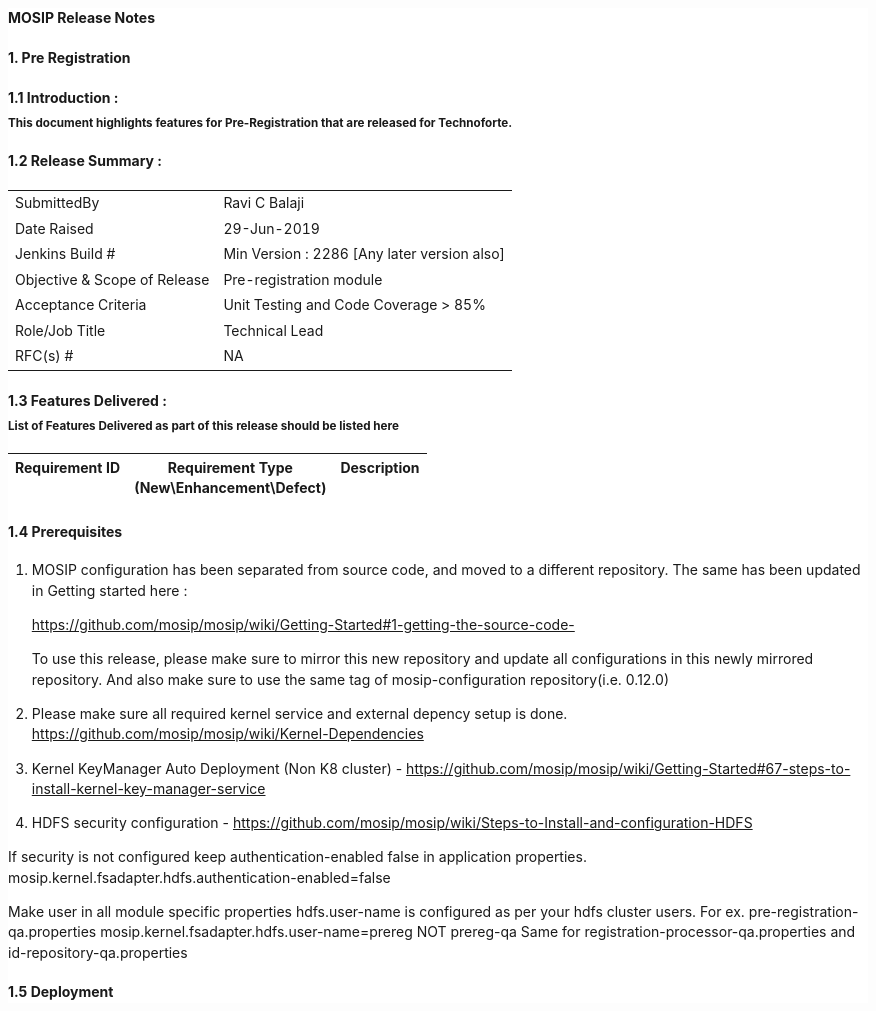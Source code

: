 **MOSIP Release Notes**
#### 1. Pre Registration

#### 1.1 Introduction : <br><sub>This document highlights features for Pre-Registration that are released for Technoforte.</sub></br>

#### 1.2 Release Summary : 
|         |          |
|----------|----------|
SubmittedBy|Ravi C Balaji
Date Raised | 29-Jun-2019
Jenkins Build #	|Min Version : 2286 [Any later version also]
Objective & Scope of Release| Pre-registration module
Acceptance Criteria	| Unit Testing and Code Coverage > 85%
Role/Job Title|Technical Lead
RFC(s) #|	NA


#### 1.3 Features Delivered : <br><sub>List of Features Delivered as part of this release should be listed here</sub></br>
Requirement ID | Requirement Type <br>(New\\Enhancement\\Defect)</br> | Description
-----|----------|-------------


#### 1.4 Prerequisites 
1. MOSIP configuration has been separated from source code, and moved to a different repository. The same has been updated in Getting started here :

    https://github.com/mosip/mosip/wiki/Getting-Started#1-getting-the-source-code-

    To use this release, please make sure to mirror this new repository and update all configurations in this newly mirrored repository. And also make sure to use the same tag of mosip-configuration repository(i.e. 0.12.0)

2. Please make sure all required kernel service and external depency setup is done.
https://github.com/mosip/mosip/wiki/Kernel-Dependencies

3. Kernel KeyManager Auto Deployment (Non K8 cluster) - https://github.com/mosip/mosip/wiki/Getting-Started#67-steps-to-install-kernel-key-manager-service

4. HDFS security configuration - https://github.com/mosip/mosip/wiki/Steps-to-Install-and-configuration-HDFS

If security is not configured keep authentication-enabled false in application properties.
mosip.kernel.fsadapter.hdfs.authentication-enabled=false

Make user in all module specific properties hdfs.user-name is configured as per your hdfs cluster users. 
For ex. pre-registration-qa.properties mosip.kernel.fsadapter.hdfs.user-name=prereg  NOT   prereg-qa 
Same for registration-processor-qa.properties and id-repository-qa.properties


#### 1.5 Deployment
